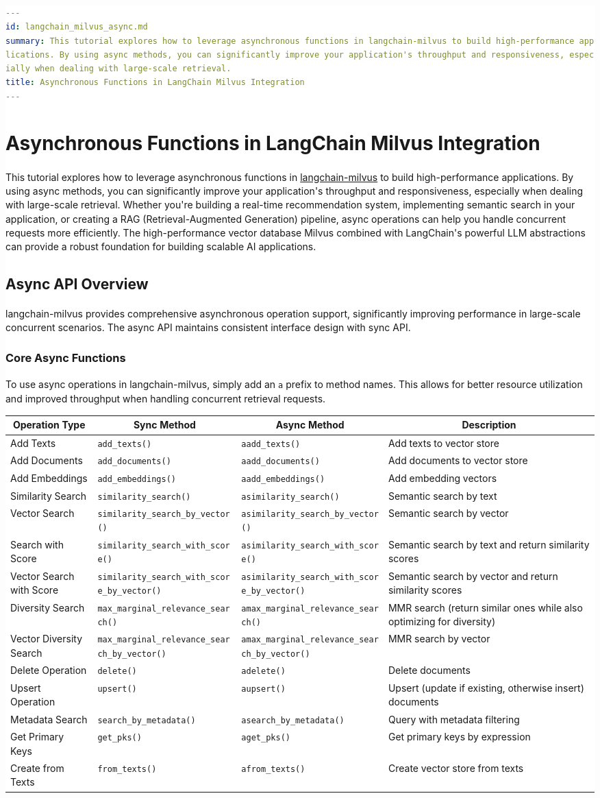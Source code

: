 ```yaml
---
id: langchain_milvus_async.md
summary: This tutorial explores how to leverage asynchronous functions in langchain-milvus to build high-performance applications. By using async methods, you can significantly improve your application's throughput and responsiveness, especially when dealing with large-scale retrieval.
title: Asynchronous Functions in LangChain Milvus Integration
---
```


# Asynchronous Functions in LangChain Milvus Integration


This tutorial explores how to leverage asynchronous functions in [langchain-milvus](https://github.com/langchain-ai/langchain-milvus) to build high-performance applications. By using async methods, you can significantly improve your application's throughput and responsiveness, especially when dealing with large-scale retrieval. Whether you're building a real-time recommendation system, implementing semantic search in your application, or creating a RAG (Retrieval-Augmented Generation) pipeline, async operations can help you handle concurrent requests more efficiently. The high-performance vector database Milvus combined with LangChain's powerful LLM abstractions can provide a robust foundation for building scalable AI applications.

## Async API Overview

langchain-milvus provides comprehensive asynchronous operation support, significantly improving performance in large-scale concurrent scenarios. The async API maintains consistent interface design with sync API.

### Core Async Functions
To use async operations in langchain-milvus, simply add an `a` prefix to method names. This allows for better resource utilization and improved throughput when handling concurrent retrieval requests.


| Operation Type | Sync Method | Async Method | Description |
|---------------|-------------|--------------|-------------|
| Add Texts | `add_texts()` | `aadd_texts()` | Add texts to vector store |
| Add Documents | `add_documents()` | `aadd_documents()` | Add documents to vector store |
| Add Embeddings | `add_embeddings()` | `aadd_embeddings()` | Add embedding vectors |
| Similarity Search | `similarity_search()` | `asimilarity_search()` | Semantic search by text |
| Vector Search | `similarity_search_by_vector()` | `asimilarity_search_by_vector()` | Semantic search by vector |
| Search with Score | `similarity_search_with_score()` | `asimilarity_search_with_score()` | Semantic search by text and return similarity scores |
| Vector Search with Score | `similarity_search_with_score_by_vector()` | `asimilarity_search_with_score_by_vector()` | Semantic search by vector and return similarity scores |
| Diversity Search | `max_marginal_relevance_search()` | `amax_marginal_relevance_search()` | MMR search (return similar ones while also optimizing for diversity) |
| Vector Diversity Search | `max_marginal_relevance_search_by_vector()` | `amax_marginal_relevance_search_by_vector()` |  MMR search by vector |
| Delete Operation | `delete()` | `adelete()` | Delete documents |
| Upsert Operation | `upsert()` | `aupsert()` | Upsert (update if existing, otherwise insert) documents |
| Metadata Search | `search_by_metadata()` | `asearch_by_metadata()` | Query with metadata filtering |
| Get Primary Keys | `get_pks()` | `aget_pks()` | Get primary keys by expression |
| Create from Texts | `from_texts()` | `afrom_texts()` | Create vector store from texts |
